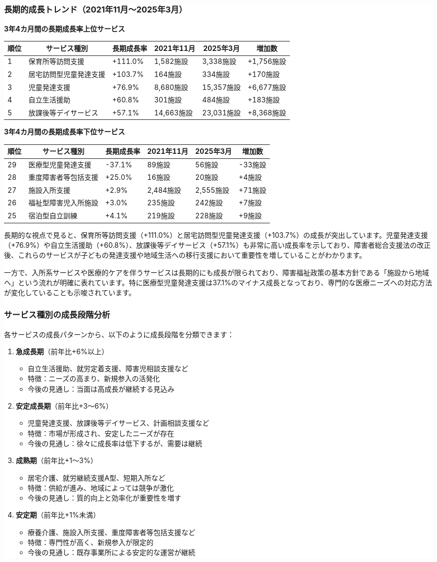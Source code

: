 ### 長期的成長トレンド（2021年11月～2025年3月）

**3年4カ月間の長期成長率上位サービス**

| 順位 | サービス種別 | 長期成長率 | 2021年11月 | 2025年3月 | 増加数 |
|------|------------|-----------|-----------|----------|-------|
| 1 | 保育所等訪問支援 | +111.0% | 1,582施設 | 3,338施設 | +1,756施設 |
| 2 | 居宅訪問型児童発達支援 | +103.7% | 164施設 | 334施設 | +170施設 |
| 3 | 児童発達支援 | +76.9% | 8,680施設 | 15,357施設 | +6,677施設 |
| 4 | 自立生活援助 | +60.8% | 301施設 | 484施設 | +183施設 |
| 5 | 放課後等デイサービス | +57.1% | 14,663施設 | 23,031施設 | +8,368施設 |

**3年4カ月間の長期成長率下位サービス**

| 順位 | サービス種別 | 長期成長率 | 2021年11月 | 2025年3月 | 増加数 |
|------|------------|-----------|-----------|----------|-------|
| 29 | 医療型児童発達支援 | -37.1% | 89施設 | 56施設 | -33施設 |
| 28 | 重度障害者等包括支援 | +25.0% | 16施設 | 20施設 | +4施設 |
| 27 | 施設入所支援 | +2.9% | 2,484施設 | 2,555施設 | +71施設 |
| 26 | 福祉型障害児入所施設 | +3.0% | 235施設 | 242施設 | +7施設 |
| 25 | 宿泊型自立訓練 | +4.1% | 219施設 | 228施設 | +9施設 |

長期的な視点で見ると、保育所等訪問支援（+111.0%）と居宅訪問型児童発達支援（+103.7%）の成長が突出しています。児童発達支援（+76.9%）や自立生活援助（+60.8%）、放課後等デイサービス（+57.1%）も非常に高い成長率を示しており、障害者総合支援法の改正後、これらのサービスが子どもの発達支援や地域生活への移行支援において重要性を増していることがわかります。

一方で、入所系サービスや医療的ケアを伴うサービスは長期的にも成長が限られており、障害福祉政策の基本方針である「施設から地域へ」という流れが明確に表れています。特に医療型児童発達支援は37.1%のマイナス成長となっており、専門的な医療ニーズへの対応方法が変化していることも示唆されています。

### サービス種別の成長段階分析

各サービスの成長パターンから、以下のように成長段階を分類できます：

1. **急成長期**（前年比+6%以上）
   - 自立生活援助、就労定着支援、障害児相談支援など
   - 特徴：ニーズの高まり、新規参入の活発化
   - 今後の見通し：当面は高成長が継続する見込み

2. **安定成長期**（前年比+3～6%）
   - 児童発達支援、放課後等デイサービス、計画相談支援など
   - 特徴：市場が形成され、安定したニーズが存在
   - 今後の見通し：徐々に成長率は低下するが、需要は継続

3. **成熟期**（前年比+1～3%）
   - 居宅介護、就労継続支援A型、短期入所など
   - 特徴：供給が進み、地域によっては競争が激化
   - 今後の見通し：質的向上と効率化が重要性を増す

4. **安定期**（前年比+1%未満）
   - 療養介護、施設入所支援、重度障害者等包括支援など
   - 特徴：専門性が高く、新規参入が限定的
   - 今後の見通し：既存事業所による安定的な運営が継続
